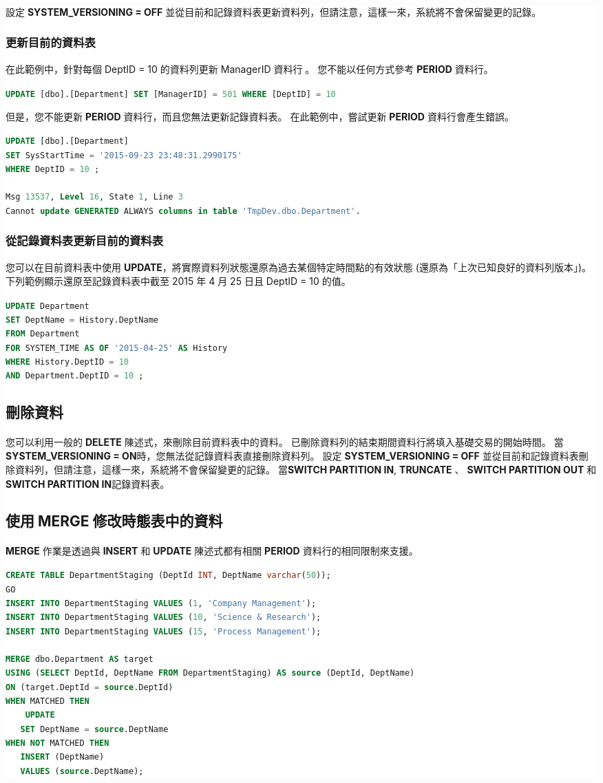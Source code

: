 設定 **SYSTEM_VERSIONING = OFF** 並從目前和記錄資料表更新資料列，但請注意，這樣一來，系統將不會保留變更的記錄。

### <a name="updating-the-current-table"></a>更新目前的資料表

在此範例中，針對每個 DeptID = 10 的資料列更新 ManagerID 資料行 。 您不能以任何方式參考 **PERIOD** 資料行。

```sql
UPDATE [dbo].[Department] SET [ManagerID] = 501 WHERE [DeptID] = 10
```

但是，您不能更新 **PERIOD** 資料行，而且您無法更新記錄資料表。 在此範例中，嘗試更新 **PERIOD** 資料行會產生錯誤。

```sql
UPDATE [dbo].[Department]
SET SysStartTime = '2015-09-23 23:48:31.2990175'
WHERE DeptID = 10 ;

Msg 13537, Level 16, State 1, Line 3
Cannot update GENERATED ALWAYS columns in table 'TmpDev.dbo.Department'.
```

### <a name="updating-the-current-table-from-the-history-table"></a>從記錄資料表更新目前的資料表

您可以在目前資料表中使用 **UPDATE**，將實際資料列狀態還原為過去某個特定時間點的有效狀態 (還原為「上次已知良好的資料列版本」)。 下列範例顯示還原至記錄資料表中截至 2015 年 4 月 25 日且 DeptID = 10 的值。

```sql
UPDATE Department
SET DeptName = History.DeptName
FROM Department
FOR SYSTEM_TIME AS OF '2015-04-25' AS History
WHERE History.DeptID = 10
AND Department.DeptID = 10 ;
```

## <a name="deleting-data"></a>刪除資料

您可以利用一般的 **DELETE** 陳述式，來刪除目前資料表中的資料。 已刪除資料列的結束期間資料行將填入基礎交易的開始時間。 當 **SYSTEM_VERSIONING = ON**時，您無法從記錄資料表直接刪除資料列。 設定 **SYSTEM_VERSIONING = OFF** 並從目前和記錄資料表刪除資料列，但請注意，這樣一來，系統將不會保留變更的記錄。 當**SWITCH PARTITION IN**, **TRUNCATE** 、 **SWITCH PARTITION OUT** 和 **SWITCH PARTITION IN**記錄資料表。

## <a name="using-merge-to-modify-data-in-temporal-table"></a>使用 MERGE 修改時態表中的資料

**MERGE** 作業是透過與 **INSERT** 和 **UPDATE** 陳述式都有相關 **PERIOD** 資料行的相同限制來支援。

```sql
CREATE TABLE DepartmentStaging (DeptId INT, DeptName varchar(50));
GO
INSERT INTO DepartmentStaging VALUES (1, 'Company Management');
INSERT INTO DepartmentStaging VALUES (10, 'Science & Research');
INSERT INTO DepartmentStaging VALUES (15, 'Process Management');

MERGE dbo.Department AS target
USING (SELECT DeptId, DeptName FROM DepartmentStaging) AS source (DeptId, DeptName)
ON (target.DeptId = source.DeptId)
WHEN MATCHED THEN
    UPDATE
   SET DeptName = source.DeptName
WHEN NOT MATCHED THEN
   INSERT (DeptName)
   VALUES (source.DeptName);
```
